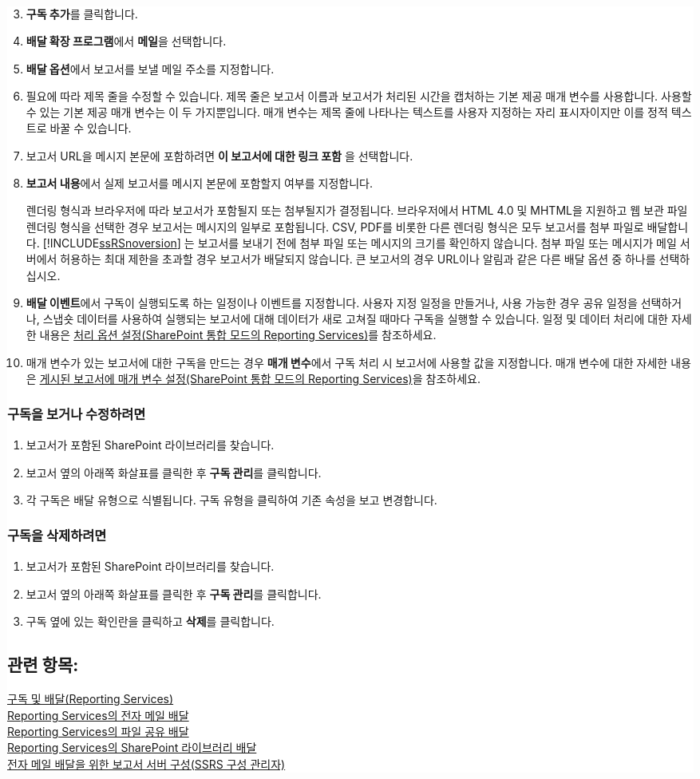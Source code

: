 3.  **구독 추가**를 클릭합니다.  
  
4.  **배달 확장 프로그램**에서 **메일**을 선택합니다.  
  
5.  **배달 옵션**에서 보고서를 보낼 메일 주소를 지정합니다.  
  
6.  필요에 따라 제목 줄을 수정할 수 있습니다. 제목 줄은 보고서 이름과 보고서가 처리된 시간을 캡처하는 기본 제공 매개 변수를 사용합니다. 사용할 수 있는 기본 제공 매개 변수는 이 두 가지뿐입니다. 매개 변수는 제목 줄에 나타나는 텍스트를 사용자 지정하는 자리 표시자이지만 이를 정적 텍스트로 바꿀 수 있습니다.  
  
7.  보고서 URL을 메시지 본문에 포함하려면 **이 보고서에 대한 링크 포함** 을 선택합니다.  
  
8.  **보고서 내용**에서 실제 보고서를 메시지 본문에 포함할지 여부를 지정합니다.  
  
     렌더링 형식과 브라우저에 따라 보고서가 포함될지 또는 첨부될지가 결정됩니다. 브라우저에서 HTML 4.0 및 MHTML을 지원하고 웹 보관 파일 렌더링 형식을 선택한 경우 보고서는 메시지의 일부로 포함됩니다. CSV, PDF를 비롯한 다른 렌더링 형식은 모두 보고서를 첨부 파일로 배달합니다. [!INCLUDE[ssRSnoversion](../../includes/ssrsnoversion-md.md)] 는 보고서를 보내기 전에 첨부 파일 또는 메시지의 크기를 확인하지 않습니다. 첨부 파일 또는 메시지가 메일 서버에서 허용하는 최대 제한을 초과할 경우 보고서가 배달되지 않습니다. 큰 보고서의 경우 URL이나 알림과 같은 다른 배달 옵션 중 하나를 선택하십시오.  
  
9. **배달 이벤트**에서 구독이 실행되도록 하는 일정이나 이벤트를 지정합니다. 사용자 지정 일정을 만들거나, 사용 가능한 경우 공유 일정을 선택하거나, 스냅숏 데이터를 사용하여 실행되는 보고서에 대해 데이터가 새로 고쳐질 때마다 구독을 실행할 수 있습니다. 일정 및 데이터 처리에 대한 자세한 내용은 [처리 옵션 설정&#40;SharePoint 통합 모드의 Reporting Services&#41;](../../reporting-services/report-server-sharepoint/set-processing-options-reporting-services-in-sharepoint-integrated-mode.md)를 참조하세요.  
  
10. 매개 변수가 있는 보고서에 대한 구독을 만드는 경우 **매개 변수**에서 구독 처리 시 보고서에 사용할 값을 지정합니다. 매개 변수에 대한 자세한 내용은 [게시된 보고서에 매개 변수 설정&#40;SharePoint 통합 모드의 Reporting Services&#41;](../../reporting-services/report-design/set-parameters-on-a-published-report-sharepoint-integrated-mode.md)을 참조하세요.  
  
###  <a name="bkmk_to_modify_subscription"></a> 구독을 보거나 수정하려면  
  
1.  보고서가 포함된 SharePoint 라이브러리를 찾습니다.  
  
2.  보고서 옆의 아래쪽 화살표를 클릭한 후 **구독 관리**를 클릭합니다.  
  
3.  각 구독은 배달 유형으로 식별됩니다. 구독 유형을 클릭하여 기존 속성을 보고 변경합니다.  
  
###  <a name="bkmk_to_delete_subscription"></a> 구독을 삭제하려면  
  
1.  보고서가 포함된 SharePoint 라이브러리를 찾습니다.  
  
2.  보고서 옆의 아래쪽 화살표를 클릭한 후 **구독 관리**를 클릭합니다.  
  
3.  구독 옆에 있는 확인란을 클릭하고 **삭제**를 클릭합니다.  
  
## <a name="see-also"></a>관련 항목:  
 [구독 및 배달&#40;Reporting Services&#41;](../../reporting-services/subscriptions/subscriptions-and-delivery-reporting-services.md)   
 [Reporting Services의 전자 메일 배달](../../reporting-services/subscriptions/e-mail-delivery-in-reporting-services.md)   
 [Reporting Services의 파일 공유 배달](../../reporting-services/subscriptions/file-share-delivery-in-reporting-services.md)   
 [Reporting Services의 SharePoint 라이브러리 배달](../../reporting-services/subscriptions/sharepoint-library-delivery-in-reporting-services.md)   
 [전자 메일 배달을 위한 보고서 서버 구성(SSRS 구성 관리자)](http://msdn.microsoft.com/en-us/b838f970-d11a-4239-b164-8d11f4581d83)  
  
  

